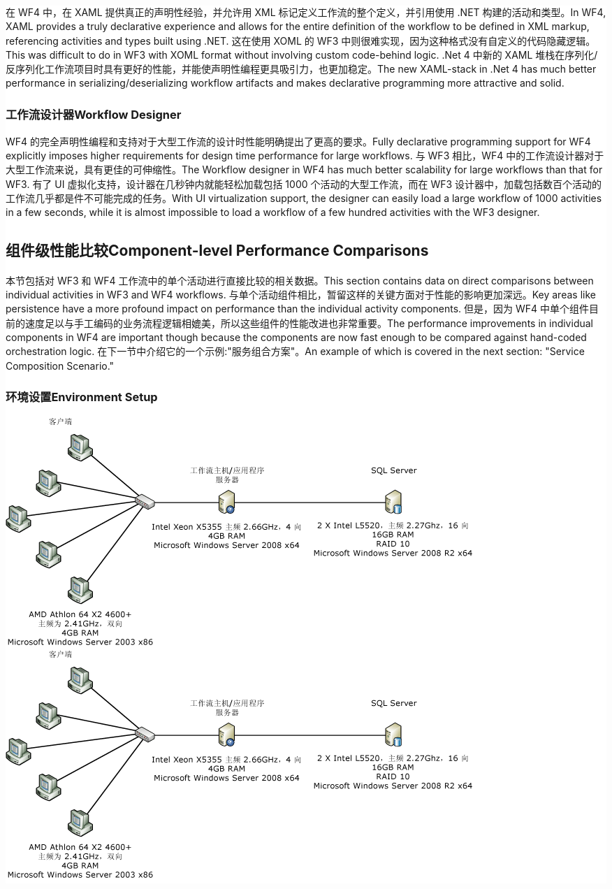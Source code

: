  <span data-ttu-id="7fbc1-184">在 WF4 中，在 XAML 提供真正的声明性经验，并允许用 XML 标记定义工作流的整个定义，并引用使用 .NET 构建的活动和类型。</span><span class="sxs-lookup"><span data-stu-id="7fbc1-184">In WF4, XAML provides a truly declarative experience and allows for the entire definition of the workflow to be defined in XML markup, referencing activities and types built using .NET.</span></span> <span data-ttu-id="7fbc1-185">这在使用 XOML 的 WF3 中则很难实现，因为这种格式没有自定义的代码隐藏逻辑。</span><span class="sxs-lookup"><span data-stu-id="7fbc1-185">This was difficult to do in WF3 with XOML format without involving custom code-behind logic.</span></span> <span data-ttu-id="7fbc1-186">.Net 4 中新的 XAML 堆栈在序列化/反序列化工作流项目时具有更好的性能，并能使声明性编程更具吸引力，也更加稳定。</span><span class="sxs-lookup"><span data-stu-id="7fbc1-186">The new XAML-stack in .Net 4 has much better performance in serializing/deserializing workflow artifacts and makes declarative programming more attractive and solid.</span></span>

### <a name="workflow-designer"></a><span data-ttu-id="7fbc1-187">工作流设计器</span><span class="sxs-lookup"><span data-stu-id="7fbc1-187">Workflow Designer</span></span>
 <span data-ttu-id="7fbc1-188">WF4 的完全声明性编程和支持对于大型工作流的设计时性能明确提出了更高的要求。</span><span class="sxs-lookup"><span data-stu-id="7fbc1-188">Fully declarative programming support for WF4 explicitly imposes higher requirements for design time performance for large workflows.</span></span> <span data-ttu-id="7fbc1-189">与 WF3 相比，WF4 中的工作流设计器对于大型工作流来说，具有更佳的可伸缩性。</span><span class="sxs-lookup"><span data-stu-id="7fbc1-189">The Workflow designer in WF4 has much better scalability for large workflows than that for WF3.</span></span> <span data-ttu-id="7fbc1-190">有了 UI 虚拟化支持，设计器在几秒钟内就能轻松加载包括 1000 个活动的大型工作流，而在 WF3 设计器中，加载包括数百个活动的工作流几乎都是件不可能完成的任务。</span><span class="sxs-lookup"><span data-stu-id="7fbc1-190">With UI virtualization support, the designer can easily load a large workflow of 1000 activities in a few seconds, while it is almost impossible to load a workflow of a few hundred activities with the WF3 designer.</span></span>

## <a name="component-level-performance-comparisons"></a><span data-ttu-id="7fbc1-191">组件级性能比较</span><span class="sxs-lookup"><span data-stu-id="7fbc1-191">Component-level Performance Comparisons</span></span>
 <span data-ttu-id="7fbc1-192">本节包括对 WF3 和 WF4 工作流中的单个活动进行直接比较的相关数据。</span><span class="sxs-lookup"><span data-stu-id="7fbc1-192">This section contains data on direct comparisons between individual activities in WF3 and WF4 workflows.</span></span>  <span data-ttu-id="7fbc1-193">与单个活动组件相比，暂留这样的关键方面对于性能的影响更加深远。</span><span class="sxs-lookup"><span data-stu-id="7fbc1-193">Key areas like persistence have a more profound impact on performance than the individual activity components.</span></span>  <span data-ttu-id="7fbc1-194">但是，因为 WF4 中单个组件目前的速度足以与手工编码的业务流程逻辑相媲美，所以这些组件的性能改进也非常重要。</span><span class="sxs-lookup"><span data-stu-id="7fbc1-194">The performance improvements in individual components in WF4 are important though because the components are now fast enough to be compared against hand-coded orchestration logic.</span></span>  <span data-ttu-id="7fbc1-195">在下一节中介绍它的一个示例:"服务组合方案"。</span><span class="sxs-lookup"><span data-stu-id="7fbc1-195">An example of which is covered in the next section: "Service Composition Scenario."</span></span>

### <a name="environment-setup"></a><span data-ttu-id="7fbc1-196">环境设置</span><span class="sxs-lookup"><span data-stu-id="7fbc1-196">Environment Setup</span></span>
 <span data-ttu-id="7fbc1-197">![工作流性能测试环境](../../../docs/framework/windows-workflow-foundation/media/wfperfenvironment.gif "WFPerfEnvironment")</span><span class="sxs-lookup"><span data-stu-id="7fbc1-197">![Workflow Performance Test Environment](../../../docs/framework/windows-workflow-foundation/media/wfperfenvironment.gif "WFPerfEnvironment")</span></span>
